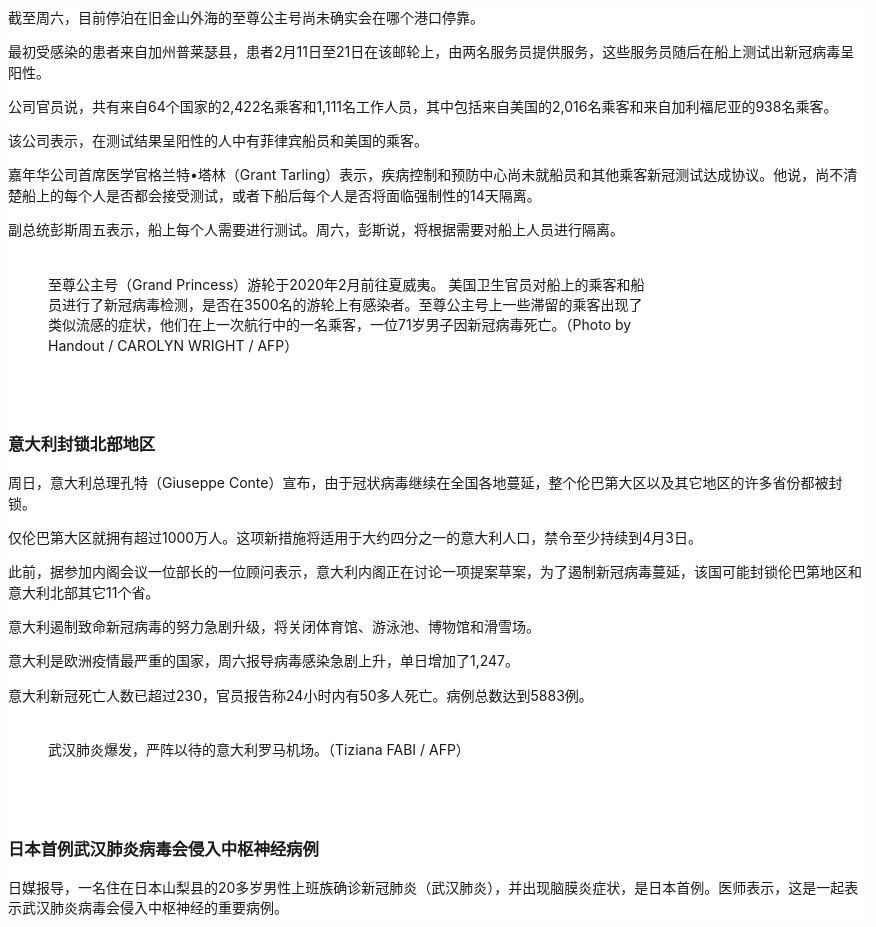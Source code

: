 <p>
 截至周六，目前停泊在旧金山外海的至尊公主号尚未确实会在哪个港口停靠。
</p>
<p>
 最初受感染的患者来自加州普莱瑟县，患者2月11日至21日在该邮轮上，由两名服务员提供服务，这些服务员随后在船上测试出新冠病毒呈阳性。
</p>
<p>
 公司官员说，共有来自64个国家的2,422名乘客和1,111名工作人员，其中包括来自美国的2,016名乘客和来自加利福尼亚的938名乘客。
</p>
<p>
 该公司表示，在测试结果呈阳性的人中有菲律宾船员和美国的乘客。
</p>
<p>
 嘉年华公司首席医学官格兰特•塔林（Grant Tarling）表示，疾病控制和预防中心尚未就船员和其他乘客新冠测试达成协议。他说，尚不清楚船上的每个人是否都会接受测试，或者下船后每个人是否将面临强制性的14天隔离。
</p>
<p>
 副总统彭斯周五表示，船上每个人需要进行测试。周六，彭斯说，将根据需要对船上人员进行隔离。
</p>
<figure class="wp-caption aligncenter" id="attachment_11918693" style="width: 600px">
 <ok href="http://i.epochtimes.com/assets/uploads/2020/03/000_1PN2YF.jpg">
  <img alt="" class="size-large wp-image-11918693" src="http://i.epochtimes.com/assets/uploads/2020/03/000_1PN2YF-600x364.jpg"/>
 </ok>
 <br/><figcaption class="wp-caption-text">
  至尊公主号（Grand Princess）游轮于2020年2月前往夏威夷。 美国卫生官员对船上的乘客和船员进行了新冠病毒检测，是否在3500名的游轮上有感染者。至尊公主号上一些滞留的乘客出现了类似流感的症状，他们在上一次航行中的一名乘客，一位71岁男子因新冠病毒死亡。（Photo by Handout / CAROLYN WRIGHT / AFP）
 </figcaption><br/>
</figure><br/>
<h3>
 意大利封锁北部地区
</h3>
<p>
 周日，意大利总理孔特（Giuseppe Conte）宣布，由于冠状病毒继续在全国各地蔓延，整个伦巴第大区以及其它地区的许多省份都被封锁。
</p>
<p>
 仅伦巴第大区就拥有超过1000万人。这项新措施将适用于大约四分之一的意大利人口，禁令至少持续到4月3日。
</p>
<p>
 此前，据参加内阁会议一位部长的一位顾问表示，意大利内阁正在讨论一项提案草案，为了遏制新冠病毒蔓延，该国可能封锁伦巴第地区和意大利北部其它11个省。
</p>
<p>
 意大利遏制致命新冠病毒的努力急剧升级，将关闭体育馆、游泳池、博物馆和滑雪场。
</p>
<p>
 意大利是欧洲疫情最严重的国家，周六报导病毒感染急剧上升，单日增加了1,247。
</p>
<p>
 意大利新冠死亡人数已超过230，官员报告称24小时内有50多人死亡。病例总数达到5883例。
</p>
<figure class="wp-caption aligncenter" id="attachment_11816815" style="width: 600px">
 <ok href="http://i.epochtimes.com/assets/uploads/2020/01/GettyImages-1195396616.jpg">
  <img alt="" class="size-large wp-image-11816815" src="http://i.epochtimes.com/assets/uploads/2020/01/GettyImages-1195396616-600x400.jpg"/>
 </ok>
 <br/><figcaption class="wp-caption-text">
  武汉肺炎爆发，严阵以待的意大利罗马机场。（Tiziana FABI / AFP）
 </figcaption><br/>
</figure><br/>
<h3>
 日本首例武汉肺炎病毒会侵入中枢神经病例
</h3>
<p>
 日媒报导，一名住在日本山梨县的20多岁男性上班族确诊新冠肺炎（武汉肺炎），并出现脑膜炎症状，是日本首例。医师表示，这是一起表示武汉肺炎病毒会侵入中枢神经的重要病例。